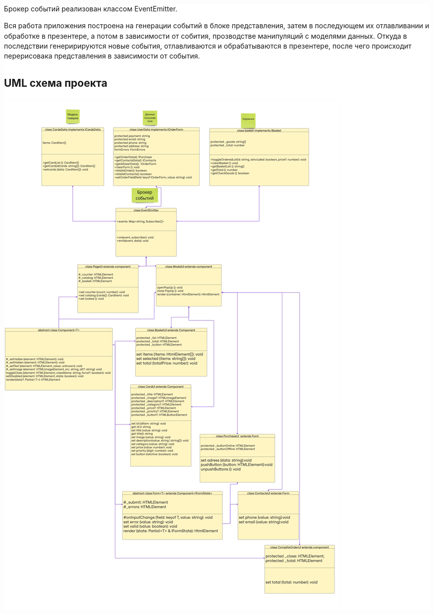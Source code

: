 Брокер событий реализован классом EventEmitter.

Вся работа приложения построена на генерации событий в блоке представления, затем в последующем их отлавливании и обработке в презентере, а потом в зависимости от собития, прозводстве манипуляций с моделями данных. Откуда в последствии  генеририруются новые события, отлавливаются и обрабатываются в презентере, после чего происходит перерисовака представления в зависимости от события.

## UML схема проекта

![Image alt](/src/images/UMLscheme.jpg)
